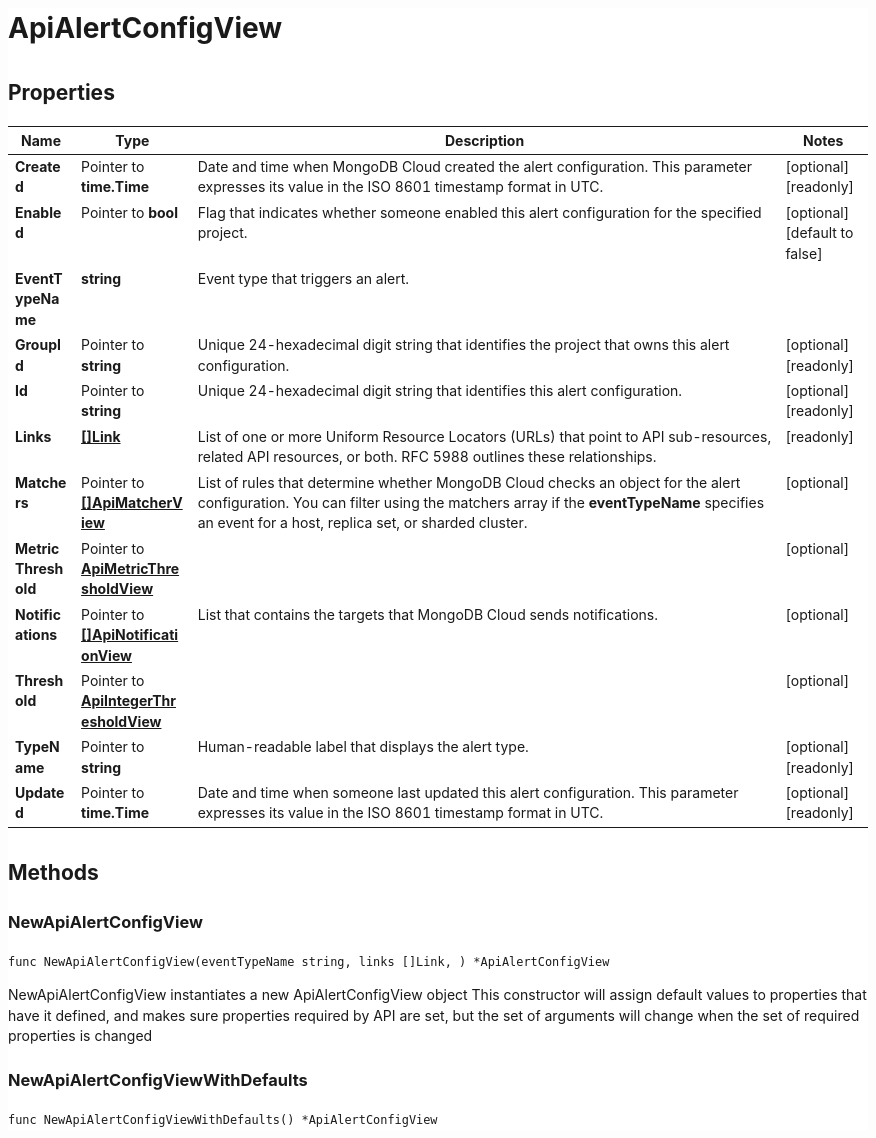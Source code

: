 # ApiAlertConfigView

## Properties

Name | Type | Description | Notes
------------ | ------------- | ------------- | -------------
**Created** | Pointer to **time.Time** | Date and time when MongoDB Cloud created the alert configuration. This parameter expresses its value in the ISO 8601 timestamp format in UTC. | [optional] [readonly] 
**Enabled** | Pointer to **bool** | Flag that indicates whether someone enabled this alert configuration for the specified project. | [optional] [default to false]
**EventTypeName** | **string** | Event type that triggers an alert. | 
**GroupId** | Pointer to **string** | Unique 24-hexadecimal digit string that identifies the project that owns this alert configuration. | [optional] [readonly] 
**Id** | Pointer to **string** | Unique 24-hexadecimal digit string that identifies this alert configuration. | [optional] [readonly] 
**Links** | [**[]Link**](Link.md) | List of one or more Uniform Resource Locators (URLs) that point to API sub-resources, related API resources, or both. RFC 5988 outlines these relationships. | [readonly] 
**Matchers** | Pointer to [**[]ApiMatcherView**](ApiMatcherView.md) | List of rules that determine whether MongoDB Cloud checks an object for the alert configuration. You can filter using the matchers array if the **eventTypeName** specifies an event for a host, replica set, or sharded cluster. | [optional] 
**MetricThreshold** | Pointer to [**ApiMetricThresholdView**](ApiMetricThresholdView.md) |  | [optional] 
**Notifications** | Pointer to [**[]ApiNotificationView**](ApiNotificationView.md) | List that contains the targets that MongoDB Cloud sends notifications. | [optional] 
**Threshold** | Pointer to [**ApiIntegerThresholdView**](ApiIntegerThresholdView.md) |  | [optional] 
**TypeName** | Pointer to **string** | Human-readable label that displays the alert type. | [optional] [readonly] 
**Updated** | Pointer to **time.Time** | Date and time when someone last updated this alert configuration. This parameter expresses its value in the ISO 8601 timestamp format in UTC. | [optional] [readonly] 

## Methods

### NewApiAlertConfigView

`func NewApiAlertConfigView(eventTypeName string, links []Link, ) *ApiAlertConfigView`

NewApiAlertConfigView instantiates a new ApiAlertConfigView object
This constructor will assign default values to properties that have it defined,
and makes sure properties required by API are set, but the set of arguments
will change when the set of required properties is changed

### NewApiAlertConfigViewWithDefaults

`func NewApiAlertConfigViewWithDefaults() *ApiAlertConfigView`
